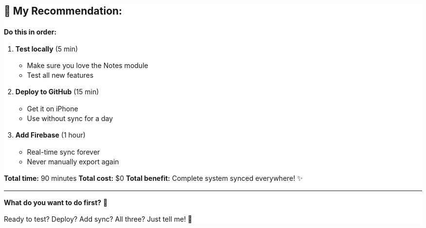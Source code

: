 
## 🎯 My Recommendation:

**Do this in order:**

1. **Test locally** (5 min)
   - Make sure you love the Notes module
   - Test all new features

2. **Deploy to GitHub** (15 min)
   - Get it on iPhone
   - Use without sync for a day

3. **Add Firebase** (1 hour)
   - Real-time sync forever
   - Never manually export again

**Total time:** 90 minutes
**Total cost:** $0
**Total benefit:** Complete system synced everywhere! ✨

---

**What do you want to do first?** 🚀

Ready to test? Deploy? Add sync? All three? Just tell me! 💪
